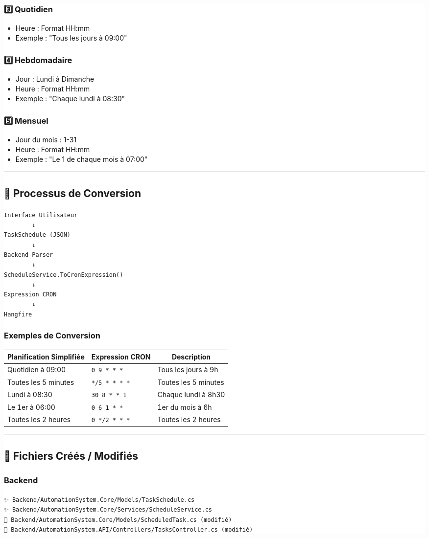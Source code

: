 ### 3️⃣ Quotidien
- Heure : Format HH:mm
- Exemple : "Tous les jours à 09:00"

### 4️⃣ Hebdomadaire
- Jour : Lundi à Dimanche
- Heure : Format HH:mm
- Exemple : "Chaque lundi à 08:30"

### 5️⃣ Mensuel
- Jour du mois : 1-31
- Heure : Format HH:mm
- Exemple : "Le 1 de chaque mois à 07:00"

---

## 🔄 Processus de Conversion

```
Interface Utilisateur
        ↓
TaskSchedule (JSON)
        ↓
Backend Parser
        ↓
ScheduleService.ToCronExpression()
        ↓
Expression CRON
        ↓
Hangfire
```

### Exemples de Conversion

| Planification Simplifiée | Expression CRON | Description |
|--------------------------|-----------------|-------------|
| Quotidien à 09:00 | `0 9 * * *` | Tous les jours à 9h |
| Toutes les 5 minutes | `*/5 * * * *` | Toutes les 5 minutes |
| Lundi à 08:30 | `30 8 * * 1` | Chaque lundi à 8h30 |
| Le 1er à 06:00 | `0 6 1 * *` | 1er du mois à 6h |
| Toutes les 2 heures | `0 */2 * * *` | Toutes les 2 heures |

---

## 📁 Fichiers Créés / Modifiés

### Backend
```
✨ Backend/AutomationSystem.Core/Models/TaskSchedule.cs
✨ Backend/AutomationSystem.Core/Services/ScheduleService.cs
📝 Backend/AutomationSystem.Core/Models/ScheduledTask.cs (modifié)
📝 Backend/AutomationSystem.API/Controllers/TasksController.cs (modifié)
```

